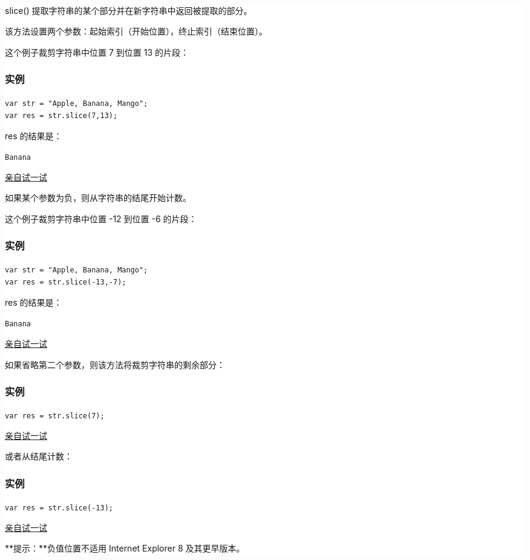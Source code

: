 slice() 提取字符串的某个部分并在新字符串中返回被提取的部分。

该方法设置两个参数：起始索引（开始位置），终止索引（结束位置）。

这个例子裁剪字符串中位置 7 到位置 13 的片段：

### 实例

```
var str = "Apple, Banana, Mango";
var res = str.slice(7,13);
```

res 的结果是：

```
Banana
```

[亲自试一试](https://www.w3school.com.cn/tiy/t.asp?f=js_string_slice)

如果某个参数为负，则从字符串的结尾开始计数。

这个例子裁剪字符串中位置 -12 到位置 -6 的片段：

### 实例

```
var str = "Apple, Banana, Mango";
var res = str.slice(-13,-7);
```

res 的结果是：

```
Banana
```

[亲自试一试](https://www.w3school.com.cn/tiy/t.asp?f=js_string_slice_negative)

如果省略第二个参数，则该方法将裁剪字符串的剩余部分：

### 实例

```
var res = str.slice(7);
```

[亲自试一试](https://www.w3school.com.cn/tiy/t.asp?f=js_string_slice_rest)

或者从结尾计数：

### 实例

```
var res = str.slice(-13);
```

[亲自试一试](https://www.w3school.com.cn/tiy/t.asp?f=js_string_slice_rest_negative)

**提示：**负值位置不适用 Internet Explorer 8 及其更早版本。
